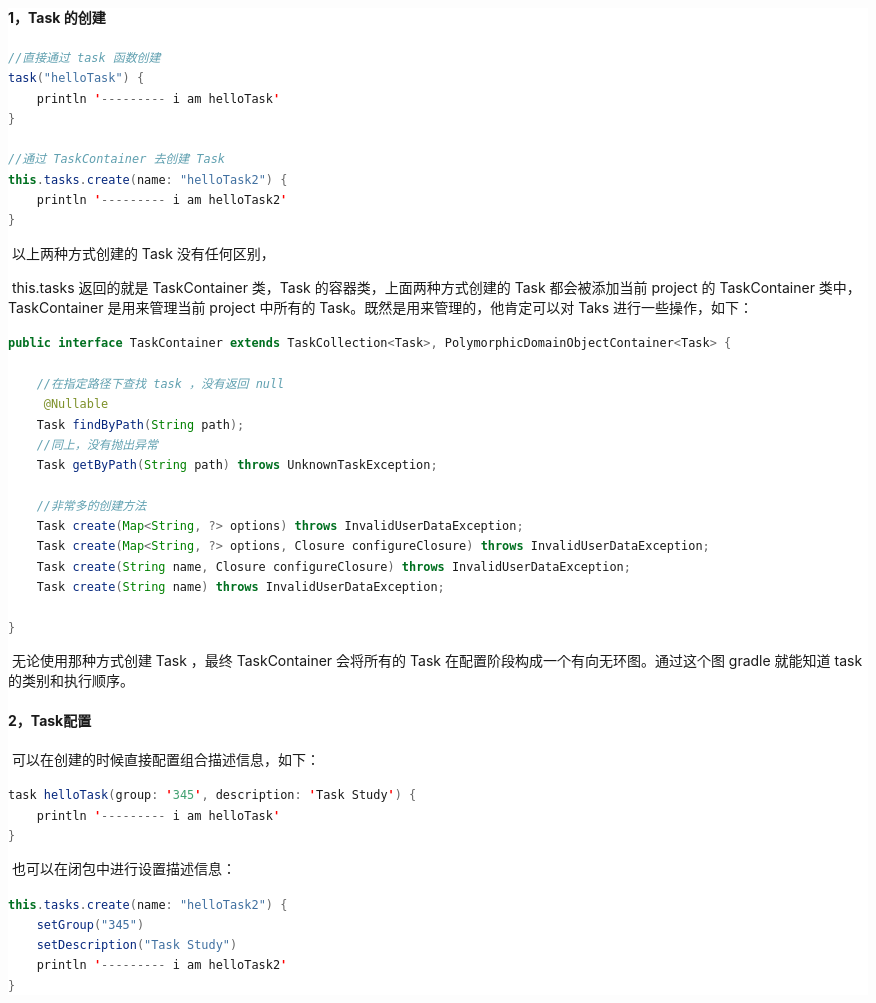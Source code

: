#### 		1，Task 的创建

```java
//直接通过 task 函数创建
task("helloTask") {
    println '--------- i am helloTask'
}

//通过 TaskContainer 去创建 Task
this.tasks.create(name: "helloTask2") {
    println '--------- i am helloTask2'
}
```

​		以上两种方式创建的 Task 没有任何区别，

​		this.tasks 返回的就是 TaskContainer 类，Task 的容器类，上面两种方式创建的 Task 都会被添加当前 project 的 TaskContainer 类中，TaskContainer 是用来管理当前 project 中所有的 Task。既然是用来管理的，他肯定可以对 Taks 进行一些操作，如下：

```java
public interface TaskContainer extends TaskCollection<Task>, PolymorphicDomainObjectContainer<Task> {
	
	//在指定路径下查找 task ，没有返回 null
	 @Nullable
    Task findByPath(String path);
    //同上，没有抛出异常
    Task getByPath(String path) throws UnknownTaskException;
    
    //非常多的创建方法
    Task create(Map<String, ?> options) throws InvalidUserDataException;
    Task create(Map<String, ?> options, Closure configureClosure) throws InvalidUserDataException;
    Task create(String name, Closure configureClosure) throws InvalidUserDataException;
    Task create(String name) throws InvalidUserDataException;

}
```

​		无论使用那种方式创建 Task ，最终 TaskContainer 会将所有的 Task 在配置阶段构成一个有向无环图。通过这个图 gradle 就能知道 task 的类别和执行顺序。

#### 2，Task配置

​		可以在创建的时候直接配置组合描述信息，如下：

```java
task helloTask(group: '345', description: 'Task Study') {
    println '--------- i am helloTask'
}
```

​		也可以在闭包中进行设置描述信息：

```java
this.tasks.create(name: "helloTask2") {
    setGroup("345")
    setDescription("Task Study")
    println '--------- i am helloTask2'
}
```
